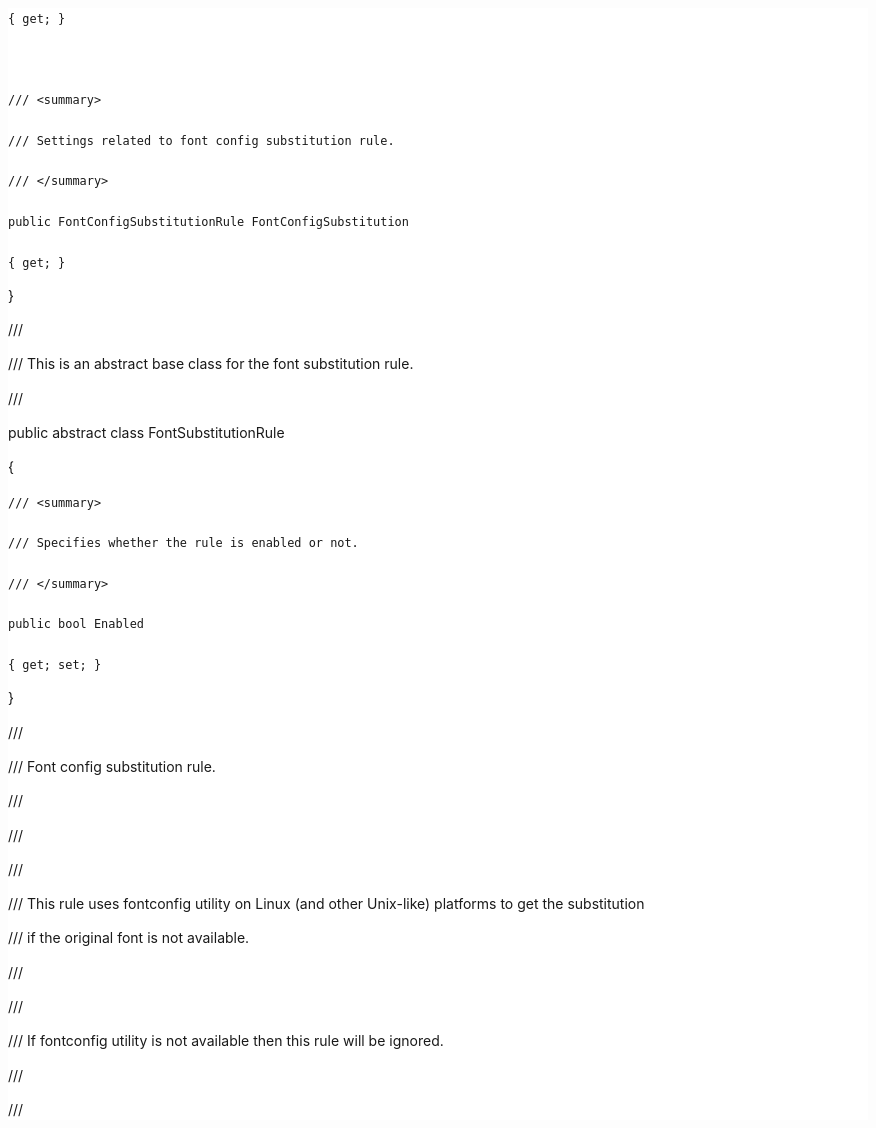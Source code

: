     { get; }



    /// <summary>

    /// Settings related to font config substitution rule.

    /// </summary>

    public FontConfigSubstitutionRule FontConfigSubstitution

    { get; }

}



/// <summary>

/// This is an abstract base class for the font substitution rule.

/// </summary>

public abstract class FontSubstitutionRule

{

    /// <summary>

    /// Specifies whether the rule is enabled or not.

    /// </summary>

    public bool Enabled

    { get; set; }

}



/// <summary>

/// Font config substitution rule.

/// </summary>

/// <remarks>

/// <para>

/// This rule uses fontconfig utility on Linux (and other Unix-like) platforms to get the substitution

/// if the original font is not available.

/// </para>

/// <para>

/// If fontconfig utility is not available then this rule will be ignored.

/// </para>

/// </remarks>
